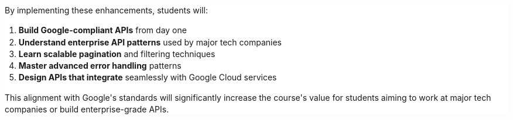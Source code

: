 By implementing these enhancements, students will:
1. **Build Google-compliant APIs** from day one
2. **Understand enterprise API patterns** used by major tech companies
3. **Learn scalable pagination** and filtering techniques
4. **Master advanced error handling** patterns
5. **Design APIs that integrate** seamlessly with Google Cloud services

This alignment with Google's standards will significantly increase the course's value for students aiming to work at major tech companies or build enterprise-grade APIs.